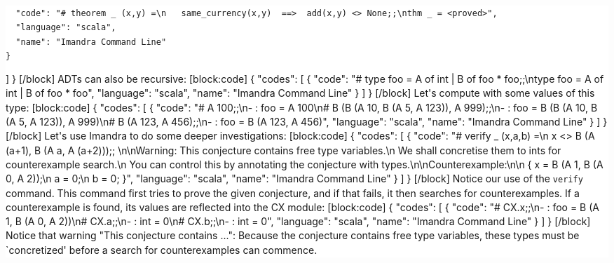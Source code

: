       "code": "# theorem _ (x,y) =\n   same_currency(x,y)  ==>  add(x,y) <> None;;\nthm _ = <proved>",
      "language": "scala",
      "name": "Imandra Command Line"
    }
  ]
}
[/block]
ADTs can also be recursive:
[block:code]
{
  "codes": [
    {
      "code": "# type foo = A of int | B of foo * foo;;\ntype foo = A of int | B of foo * foo",
      "language": "scala",
      "name": "Imandra Command Line"
    }
  ]
}
[/block]
Let's compute with some values of this type:
[block:code]
{
  "codes": [
    {
      "code": "# A 100;;\n- : foo = A 100\n# B (B (A 10, B (A 5, A 123)), A 999);;\n- : foo = B (B (A 10, B (A 5, A 123)), A 999)\n# B (A 123, A 456);;\n- : foo = B (A 123, A 456)",
      "language": "scala",
      "name": "Imandra Command Line"
    }
  ]
}
[/block]
Let's use Imandra to do some deeper investigations:
[block:code]
{
  "codes": [
    {
      "code": "# verify _ (x,a,b) =\n   x <> B (A (a+1), B (A a, A (a+2)));;  \n\nWarning: This conjecture contains free type variables.\n We shall concretise them to ints for counterexample search.\n You can control this by annotating the conjecture with types.\n\nCounterexample:\n\n  { x = B (A 1, B (A 0, A 2));\n    a = 0;\n    b = 0; }",
      "language": "scala",
      "name": "Imandra Command Line"
    }
  ]
}
[/block]
Notice our use of the ```verify``` command. This command first tries to prove the given conjecture, and if that fails, it then searches for counterexamples. If a counterexample is found, its values are reflected into the CX module:
[block:code]
{
  "codes": [
    {
      "code": "# CX.x;;\n- : foo = B (A 1, B (A 0, A 2))\n# CX.a;;\n- : int = 0\n# CX.b;;\n- : int = 0",
      "language": "scala",
      "name": "Imandra Command Line"
    }
  ]
}
[/block]
Notice that warning "This conjecture contains ...": Because the conjecture contains free type variables, these types must be `concretized' before a search for counterexamples can commence.
